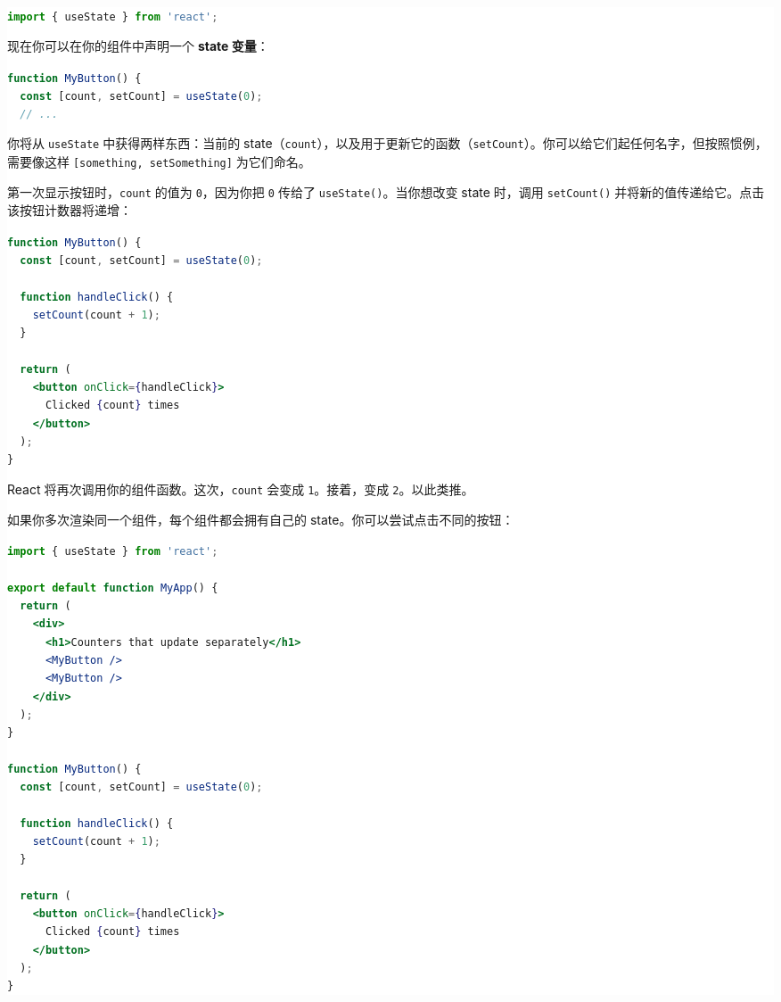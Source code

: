```jsx
import { useState } from 'react';
```

现在你可以在你的组件中声明一个 **state 变量**：

```jsx
function MyButton() {
  const [count, setCount] = useState(0);
  // ...
```

你将从 `useState` 中获得两样东西：当前的 state（`count`），以及用于更新它的函数（`setCount`）。你可以给它们起任何名字，但按照惯例，需要像这样 `[something, setSomething]` 为它们命名。

第一次显示按钮时，`count` 的值为 `0`，因为你把 `0` 传给了 `useState()`。当你想改变 state 时，调用 `setCount()` 并将新的值传递给它。点击该按钮计数器将递增：

```jsx
function MyButton() {
  const [count, setCount] = useState(0);

  function handleClick() {
    setCount(count + 1);
  }

  return (
    <button onClick={handleClick}>
      Clicked {count} times
    </button>
  );
}
```

React 将再次调用你的组件函数。这次，`count` 会变成 `1`。接着，变成 `2`。以此类推。

如果你多次渲染同一个组件，每个组件都会拥有自己的 state。你可以尝试点击不同的按钮：

```jsx
import { useState } from 'react';

export default function MyApp() {
  return (
    <div>
      <h1>Counters that update separately</h1>
      <MyButton />
      <MyButton />
    </div>
  );
}

function MyButton() {
  const [count, setCount] = useState(0);

  function handleClick() {
    setCount(count + 1);
  }

  return (
    <button onClick={handleClick}>
      Clicked {count} times
    </button>
  );
}
```
